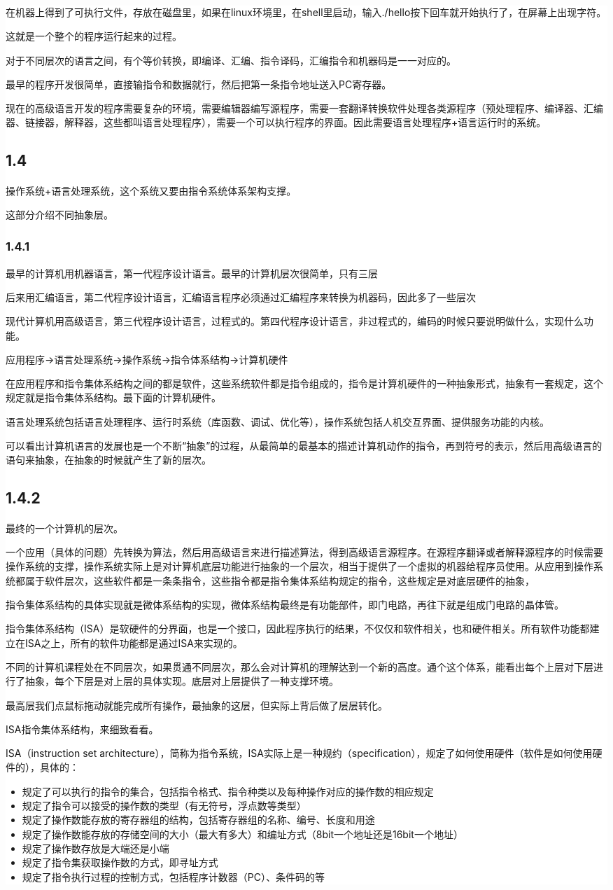 在机器上得到了可执行文件，存放在磁盘里，如果在linux环境里，在shell里启动，输入./hello按下回车就开始执行了，在屏幕上出现字符。

这就是一个整个的程序运行起来的过程。


对于不同层次的语言之间，有个等价转换，即编译、汇编、指令译码，汇编指令和机器码是一一对应的。

最早的程序开发很简单，直接输指令和数据就行，然后把第一条指令地址送入PC寄存器。

现在的高级语言开发的程序需要复杂的环境，需要编辑器编写源程序，需要一套翻译转换软件处理各类源程序（预处理程序、编译器、汇编器、链接器，解释器，这些都叫语言处理程序），需要一个可以执行程序的界面。因此需要语言处理程序+语言运行时的系统。

## 1.4

操作系统+语言处理系统，这个系统又要由指令系统体系架构支撑。

这部分介绍不同抽象层。

### 1.4.1

最早的计算机用机器语言，第一代程序设计语言。最早的计算机层次很简单，只有三层

后来用汇编语言，第二代程序设计语言，汇编语言程序必须通过汇编程序来转换为机器码，因此多了一些层次

现代计算机用高级语言，第三代程序设计语言，过程式的。第四代程序设计语言，非过程式的，编码的时候只要说明做什么，实现什么功能。

应用程序->语言处理系统->操作系统->指令体系结构->计算机硬件

在应用程序和指令集体系结构之间的都是软件，这些系统软件都是指令组成的，指令是计算机硬件的一种抽象形式，抽象有一套规定，这个规定就是指令集体系结构。最下面的计算机硬件。

语言处理系统包括语言处理程序、运行时系统（库函数、调试、优化等），操作系统包括人机交互界面、提供服务功能的内核。

可以看出计算机语言的发展也是一个不断“抽象”的过程，从最简单的最基本的描述计算机动作的指令，再到符号的表示，然后用高级语言的语句来抽象，在抽象的时候就产生了新的层次。


## 1.4.2

最终的一个计算机的层次。

一个应用（具体的问题）先转换为算法，然后用高级语言来进行描述算法，得到高级语言源程序。在源程序翻译或者解释源程序的时候需要操作系统的支撑，操作系统实际上是对计算机底层功能进行抽象的一个层次，相当于提供了一个虚拟的机器给程序员使用。从应用到操作系统都属于软件层次，这些软件都是一条条指令，这些指令都是指令集体系结构规定的指令，这些规定是对底层硬件的抽象，

指令集体系结构的具体实现就是微体系结构的实现，微体系结构最终是有功能部件，即门电路，再往下就是组成门电路的晶体管。

指令集体系结构（ISA）是软硬件的分界面，也是一个接口，因此程序执行的结果，不仅仅和软件相关，也和硬件相关。所有软件功能都建立在ISA之上，所有的软件功能都是通过ISA来实现的。

不同的计算机课程处在不同层次，如果贯通不同层次，那么会对计算机的理解达到一个新的高度。通个这个体系，能看出每个上层对下层进行了抽象，每个下层是对上层的具体实现。底层对上层提供了一种支撑环境。

最高层我们点鼠标拖动就能完成所有操作，最抽象的这层，但实际上背后做了层层转化。

ISA指令集体系结构，来细致看看。

ISA（instruction set architecture），简称为指令系统，ISA实际上是一种规约（specification），规定了如何使用硬件（软件是如何使用硬件的），具体的：
- 规定了可以执行的指令的集合，包括指令格式、指令种类以及每种操作对应的操作数的相应规定
- 规定了指令可以接受的操作数的类型（有无符号，浮点数等类型）
- 规定了操作数能存放的寄存器组的结构，包括寄存器组的名称、编号、长度和用途
- 规定了操作数能存放的存储空间的大小（最大有多大）和编址方式（8bit一个地址还是16bit一个地址）
- 规定了操作数存放是大端还是小端
- 规定了指令集获取操作数的方式，即寻址方式
- 规定了指令执行过程的控制方式，包括程序计数器（PC）、条件码的等
